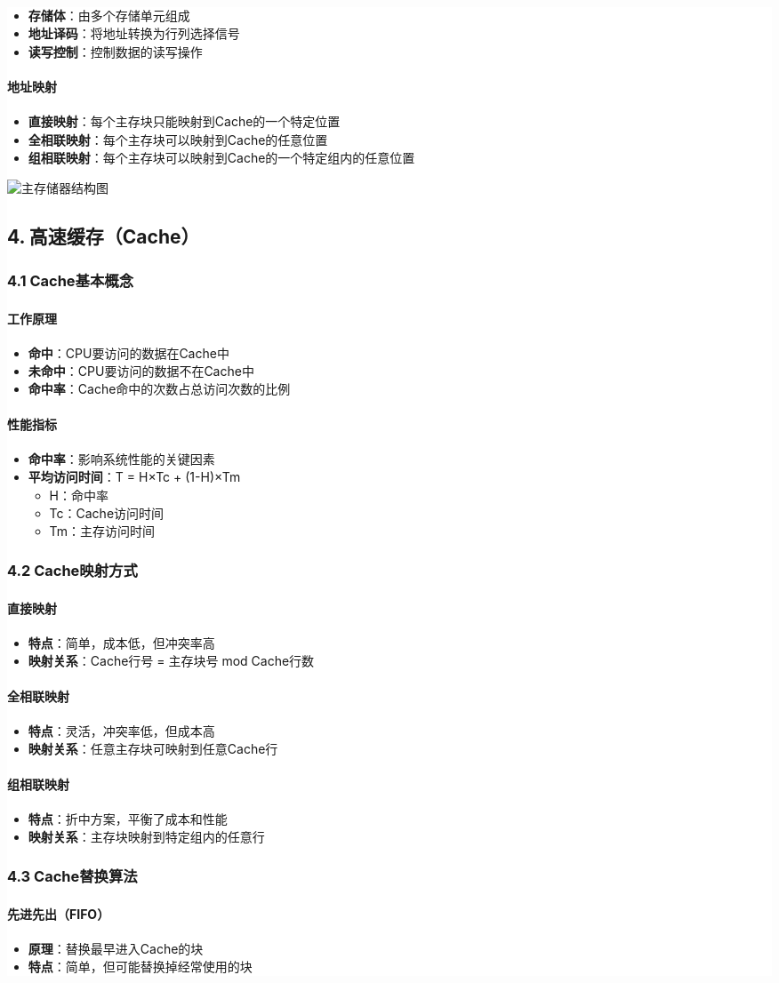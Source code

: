 - **存储体**：由多个存储单元组成
- **地址译码**：将地址转换为行列选择信号
- **读写控制**：控制数据的读写操作

#### 地址映射

- **直接映射**：每个主存块只能映射到Cache的一个特定位置
- **全相联映射**：每个主存块可以映射到Cache的任意位置
- **组相联映射**：每个主存块可以映射到Cache的一个特定组内的任意位置

![主存储器结构图](/imgs/computes-course/computer-organization/main-memory-structure.png)

## 4. 高速缓存（Cache）

### 4.1 Cache基本概念

#### 工作原理

- **命中**：CPU要访问的数据在Cache中
- **未命中**：CPU要访问的数据不在Cache中
- **命中率**：Cache命中的次数占总访问次数的比例

#### 性能指标

- **命中率**：影响系统性能的关键因素
- **平均访问时间**：T = H×Tc + (1-H)×Tm
  - H：命中率
  - Tc：Cache访问时间
  - Tm：主存访问时间

### 4.2 Cache映射方式

#### 直接映射

- **特点**：简单，成本低，但冲突率高
- **映射关系**：Cache行号 = 主存块号 mod Cache行数

#### 全相联映射

- **特点**：灵活，冲突率低，但成本高
- **映射关系**：任意主存块可映射到任意Cache行

#### 组相联映射

- **特点**：折中方案，平衡了成本和性能
- **映射关系**：主存块映射到特定组内的任意行

### 4.3 Cache替换算法

#### 先进先出（FIFO）

- **原理**：替换最早进入Cache的块
- **特点**：简单，但可能替换掉经常使用的块
